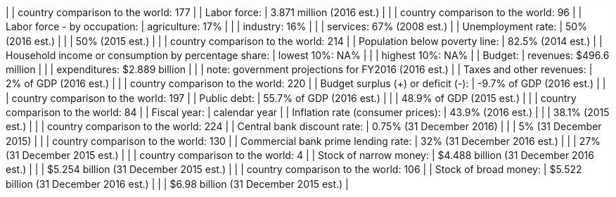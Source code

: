 | | country comparison to the world: 177 |
| Labor force: | 3.871 million (2016 est.) |
| | country comparison to the world: 96 |
| Labor force - by occupation: | agriculture: 17% |
| | industry: 16% |
| | services: 67% (2008 est.) |
| Unemployment rate: | 50% (2016 est.) |
| | 50% (2015 est.) |
| | country comparison to the world: 214 |
| Population below poverty line: | 82.5% (2014 est.) |
| Household income or consumption by percentage share: | lowest 10%: NA% |
| | highest 10%: NA% |
| Budget: | revenues: $496.6 million |
| | expenditures: $2.889 billion |
| | note: government projections for FY2016 (2016 est.) |
| Taxes and other revenues: | 2% of GDP (2016 est.) |
| | country comparison to the world: 220 |
| Budget surplus (+) or deficit (-): | -9.7% of GDP (2016 est.) |
| | country comparison to the world: 197 |
| Public debt: | 55.7% of GDP (2016 est.) |
| | 48.9% of GDP (2015 est.) |
| | country comparison to the world: 84 |
| Fiscal year: | calendar year |
| Inflation rate (consumer prices): | 43.9% (2016 est.) |
| | 38.1% (2015 est.) |
| | country comparison to the world: 224 |
| Central bank discount rate: | 0.75% (31 December 2016) |
| | 5% (31 December 2015) |
| | country comparison to the world: 130 |
| Commercial bank prime lending rate: | 32% (31 December 2016 est.) |
| | 27% (31 December 2015 est.) |
| | country comparison to the world: 4 |
| Stock of narrow money: | $4.488 billion (31 December 2016 est.) |
| | $5.254 billion (31 December 2015 est.) |
| | country comparison to the world: 106 |
| Stock of broad money: | $5.522 billion (31 December 2016 est.) |
| | $6.98 billion (31 December 2015 est.) |